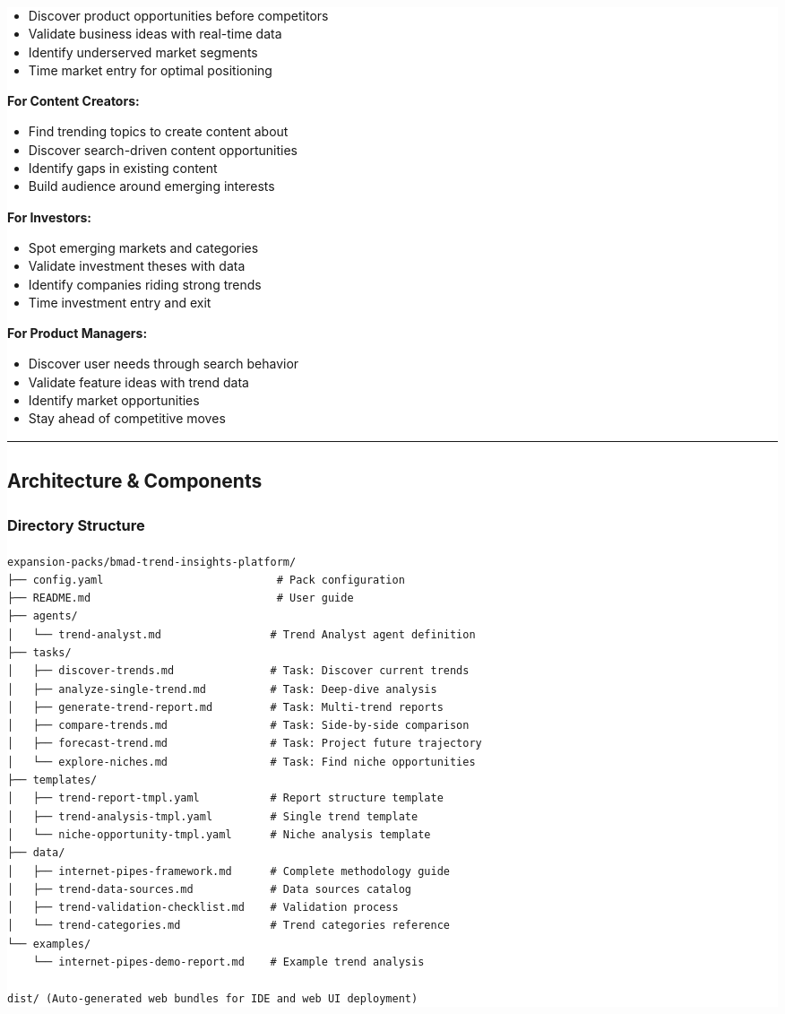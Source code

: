 - Discover product opportunities before competitors
- Validate business ideas with real-time data
- Identify underserved market segments
- Time market entry for optimal positioning

**For Content Creators:**

- Find trending topics to create content about
- Discover search-driven content opportunities
- Identify gaps in existing content
- Build audience around emerging interests

**For Investors:**

- Spot emerging markets and categories
- Validate investment theses with data
- Identify companies riding strong trends
- Time investment entry and exit

**For Product Managers:**

- Discover user needs through search behavior
- Validate feature ideas with trend data
- Identify market opportunities
- Stay ahead of competitive moves

---

## Architecture & Components

### Directory Structure

```
expansion-packs/bmad-trend-insights-platform/
├── config.yaml                           # Pack configuration
├── README.md                             # User guide
├── agents/
│   └── trend-analyst.md                 # Trend Analyst agent definition
├── tasks/
│   ├── discover-trends.md               # Task: Discover current trends
│   ├── analyze-single-trend.md          # Task: Deep-dive analysis
│   ├── generate-trend-report.md         # Task: Multi-trend reports
│   ├── compare-trends.md                # Task: Side-by-side comparison
│   ├── forecast-trend.md                # Task: Project future trajectory
│   └── explore-niches.md                # Task: Find niche opportunities
├── templates/
│   ├── trend-report-tmpl.yaml           # Report structure template
│   ├── trend-analysis-tmpl.yaml         # Single trend template
│   └── niche-opportunity-tmpl.yaml      # Niche analysis template
├── data/
│   ├── internet-pipes-framework.md      # Complete methodology guide
│   ├── trend-data-sources.md            # Data sources catalog
│   ├── trend-validation-checklist.md    # Validation process
│   └── trend-categories.md              # Trend categories reference
└── examples/
    └── internet-pipes-demo-report.md    # Example trend analysis

dist/ (Auto-generated web bundles for IDE and web UI deployment)
```
